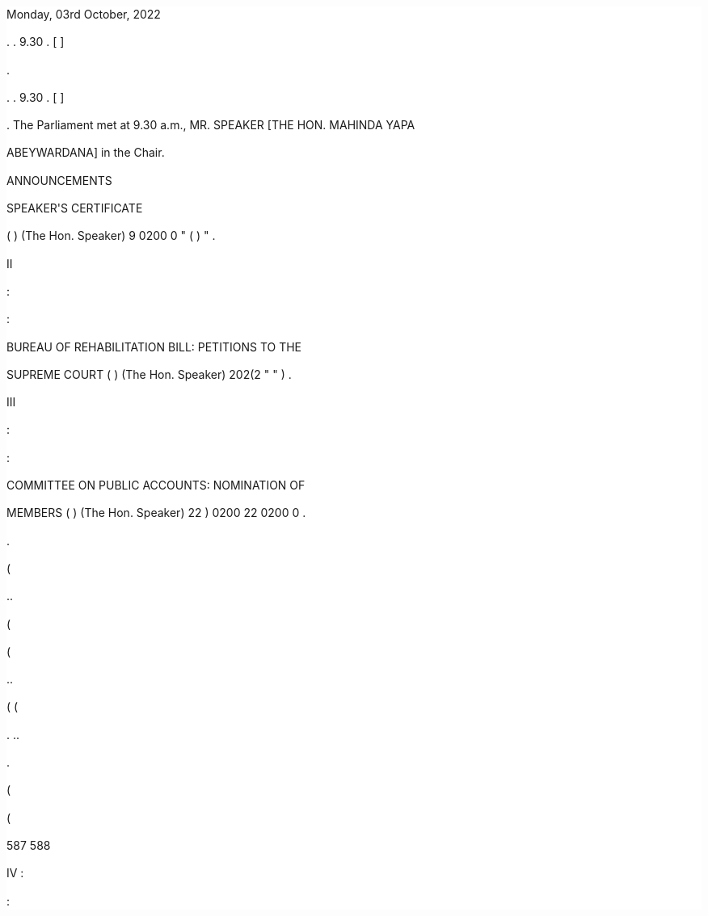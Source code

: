 Monday, 03rd October, 2022

. . 9.30 . [ ]

.

. . 9.30 . [ ]

. The Parliament met at 9.30 a.m., MR. SPEAKER [THE HON. MAHINDA YAPA

ABEYWARDANA] in the Chair.

ANNOUNCEMENTS

SPEAKER'S CERTIFICATE

( ) (The Hon. Speaker) 9 0200 0 " ( ) " .

II

:

:

BUREAU OF REHABILITATION BILL: PETITIONS TO THE

SUPREME COURT ( ) (The Hon. Speaker) 202(2 " " ) .

III

:

:

COMMITTEE ON PUBLIC ACCOUNTS: NOMINATION OF

MEMBERS ( ) (The Hon. Speaker) 22 ) 0200 22 0200 0 .

.

(

..

(

(

..

( (

. ..

.

(

(

587 588

IV :

:
